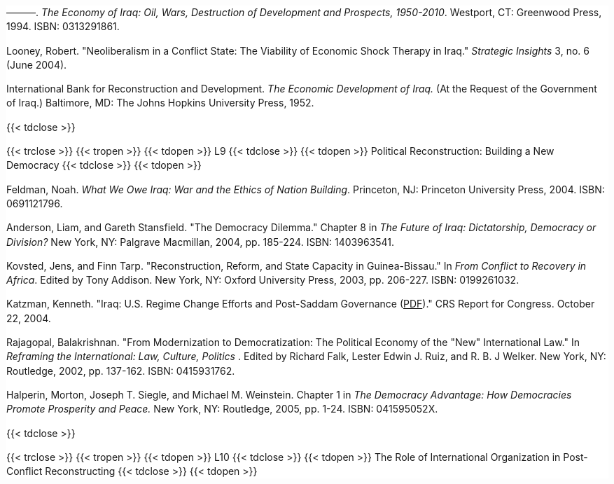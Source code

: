 ———. _The Economy of Iraq: Oil, Wars, Destruction of Development and Prospects, 1950-2010_. Westport, CT: Greenwood Press, 1994. ISBN: 0313291861.

Looney, Robert. "Neoliberalism in a Conflict State: The Viability of Economic Shock Therapy in Iraq." _Strategic Insights_ 3, no. 6 (June 2004).

International Bank for Reconstruction and Development. _The Economic Development of Iraq._ (At the Request of the Government of Iraq.) Baltimore, MD: The Johns Hopkins University Press, 1952.


{{< tdclose >}}

{{< trclose >}}
{{< tropen >}}
{{< tdopen >}}
L9
{{< tdclose >}}
{{< tdopen >}}
Political Reconstruction: Building a New Democracy
{{< tdclose >}}
{{< tdopen >}}


Feldman, Noah. _What We Owe Iraq: War and the Ethics of Nation Building_. Princeton, NJ: Princeton University Press, 2004. ISBN: 0691121796.

Anderson, Liam, and Gareth Stansfield. "The Democracy Dilemma." Chapter 8 in _The Future of Iraq: Dictatorship, Democracy or Division?_ New York, NY: Palgrave Macmillan, 2004, pp. 185-224. ISBN: 1403963541.

Kovsted, Jens, and Finn Tarp. "Reconstruction, Reform, and State Capacity in Guinea-Bissau." In _From Conflict to Recovery in Africa_. Edited by Tony Addison. New York, NY: Oxford University Press, 2003, pp. 206-227. ISBN: 0199261032.

Katzman, Kenneth. "Iraq: U.S. Regime Change Efforts and Post-Saddam Governance ([PDF](http://fpc.state.gov/documents/organization/38004.pdf))." CRS Report for Congress. October 22, 2004.

Rajagopal, Balakrishnan. "From Modernization to Democratization: The Political Economy of the "New" International Law." In _Reframing the International: Law, Culture, Politics_ . Edited by Richard Falk, Lester Edwin J. Ruiz, and R. B. J Welker. New York, NY: Routledge, 2002, pp. 137-162. ISBN: 0415931762.

Halperin, Morton, Joseph T. Siegle, and Michael M. Weinstein. Chapter 1 in _The Democracy Advantage: How Democracies Promote Prosperity and Peace._ New York, NY: Routledge, 2005, pp. 1-24. ISBN: 041595052X.


{{< tdclose >}}

{{< trclose >}}
{{< tropen >}}
{{< tdopen >}}
L10
{{< tdclose >}}
{{< tdopen >}}
The Role of International Organization in Post-Conflict Reconstructing
{{< tdclose >}}
{{< tdopen >}}
